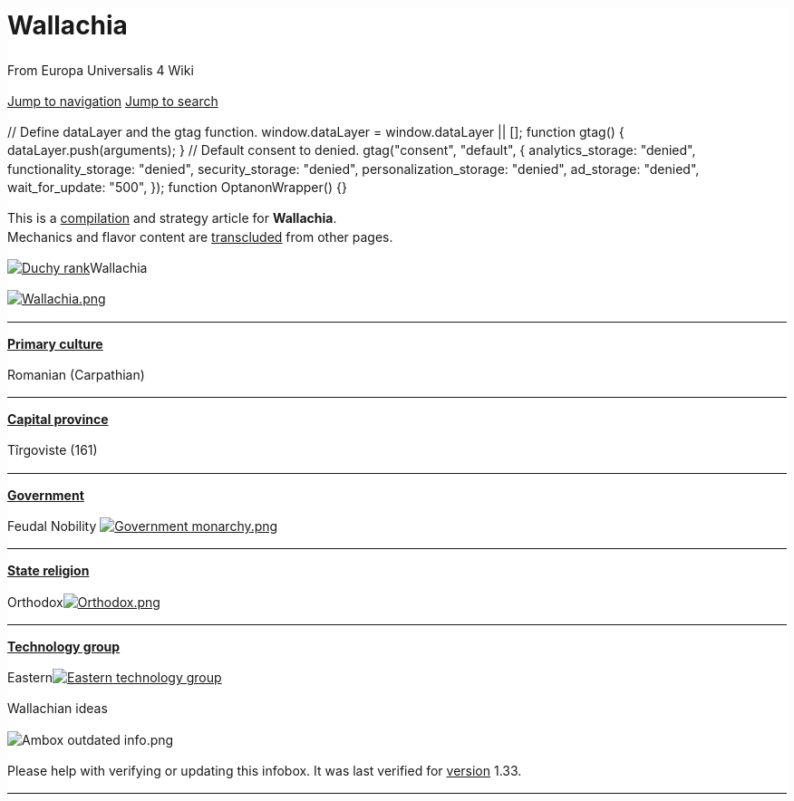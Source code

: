 Wallachia
=========

From Europa Universalis 4 Wiki

[Jump to navigation](#mw-sidebar-button) [Jump to search](#searchInput)

// Define dataLayer and the gtag function. window.dataLayer = window.dataLayer || \[\]; function gtag() { dataLayer.push(arguments); } // Default consent to denied. gtag("consent", "default", { analytics\_storage: "denied", functionality\_storage: "denied", security\_storage: "denied", personalization\_storage: "denied", ad\_storage: "denied", wait\_for\_update: "500", }); function OptanonWrapper() {}

This is a [compilation](/Category:Compilation "Category:Compilation") and strategy article for **Wallachia**.  
Mechanics and flavor content are [transcluded](/Europa_Universalis_4_Wiki:Style#Duplication_of_information "Europa Universalis 4 Wiki:Style") from other pages.

[![Duchy rank](/images/5/5a/Duchy.png)](/Government_rank "Duchy rank")Wallachia

[![Wallachia.png](/images/thumb/1/1a/Wallachia.png/330px-Wallachia.png)](/File:Wallachia.png)

* * *

**[Primary culture](/Culture "Culture")**

Romanian (Carpathian)

* * *

**[Capital province](/Capital "Capital")**

Tîrgoviste (161)

* * *

**[Government](/Government "Government")**

Feudal Nobility [![Government monarchy.png](/images/thumb/4/4d/Government_monarchy.png/24px-Government_monarchy.png)](/Monarchy "Monarchy")

* * *

**[State religion](/Religion "Religion")**

Orthodox[![Orthodox.png](/images/thumb/9/96/Orthodox.png/24px-Orthodox.png)](/Orthodox "Orthodox")

* * *

**[Technology group](/Technology_group "Technology group")**

Eastern[![Eastern technology group](/images/thumb/6/6d/Eastern.png/24px-Eastern.png)](/Technology#Groups "Eastern technology group")

Wallachian ideas

![Ambox outdated info.png](https://central.paradoxwikis.com/images/thumb/6/65/Ambox_outdated_info.png/22px-Ambox_outdated_info.png)

Please help with verifying or updating this infobox. It was last verified for [version](/Europa_Universalis_4_Wiki:Versioning "Europa Universalis 4 Wiki:Versioning") 1.33.

* * *
